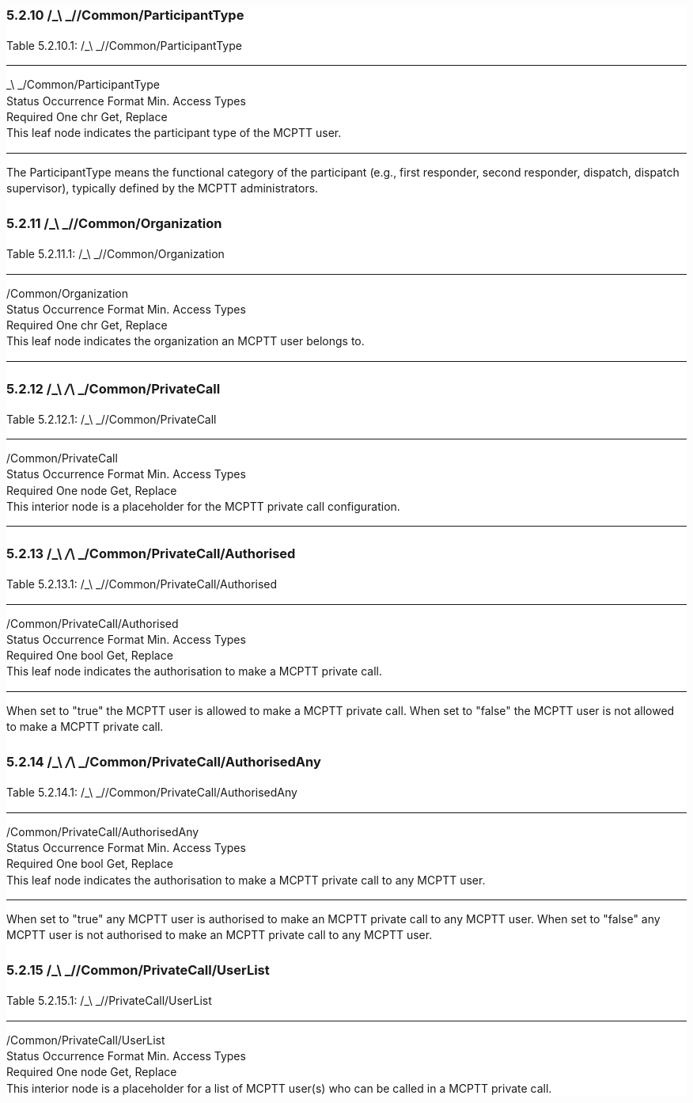 ### 5.2.10 /_\ _/\/Common/ParticipantType
Table 5.2.10.1: /_\ _/\/Common/ParticipantType
* * *
_\ _/Common/ParticipantType  
Status Occurrence Format Min. Access Types  
Required One chr Get, Replace  
This leaf node indicates the participant type of the MCPTT user.
* * *
The ParticipantType means the functional category of the participant (e.g.,
first responder, second responder, dispatch, dispatch supervisor), typically
defined by the MCPTT administrators.
### 5.2.11 /_\ _/\/Common/Organization
Table 5.2.11.1: /_\ _/\/Common/Organization
* * *
\/Common/Organization  
Status Occurrence Format Min. Access Types  
Required One chr Get, Replace  
This leaf node indicates the organization an MCPTT user belongs to.
* * *
### 5.2.12 /_\ _/_\ _/Common/PrivateCall
Table 5.2.12.1: /_\ _/\/Common/PrivateCall
* * *
\/Common/PrivateCall  
Status Occurrence Format Min. Access Types  
Required One node Get, Replace  
This interior node is a placeholder for the MCPTT private call configuration.
* * *
### 5.2.13 /_\ _/_\ _/Common/PrivateCall/Authorised
Table 5.2.13.1: /_\ _/\/Common/PrivateCall/Authorised
* * *
\/Common/PrivateCall/Authorised  
Status Occurrence Format Min. Access Types  
Required One bool Get, Replace  
This leaf node indicates the authorisation to make a MCPTT private call.
* * *
When set to \"true\" the MCPTT user is allowed to make a MCPTT private call.
When set to \"false\" the MCPTT user is not allowed to make a MCPTT private
call.
### 5.2.14 /_\ _/_\ _/Common/PrivateCall/AuthorisedAny
Table 5.2.14.1: /_\ _/\/Common/PrivateCall/AuthorisedAny
* * *
\/Common/PrivateCall/AuthorisedAny  
Status Occurrence Format Min. Access Types  
Required One bool Get, Replace  
This leaf node indicates the authorisation to make a MCPTT private call to any
MCPTT user.
* * *
When set to \"true\" any MCPTT user is authorised to make an MCPTT private
call to any MCPTT user.
When set to \"false\" any MCPTT user is not authorised to make an MCPTT
private call to any MCPTT user.
### 5.2.15 /_\ _/\/Common/PrivateCall/UserList
Table 5.2.15.1: /_\ _/\/PrivateCall/UserList
* * *
\/Common/PrivateCall/UserList  
Status Occurrence Format Min. Access Types  
Required One node Get, Replace  
This interior node is a placeholder for a list of MCPTT user(s) who can be
called in a MCPTT private call.